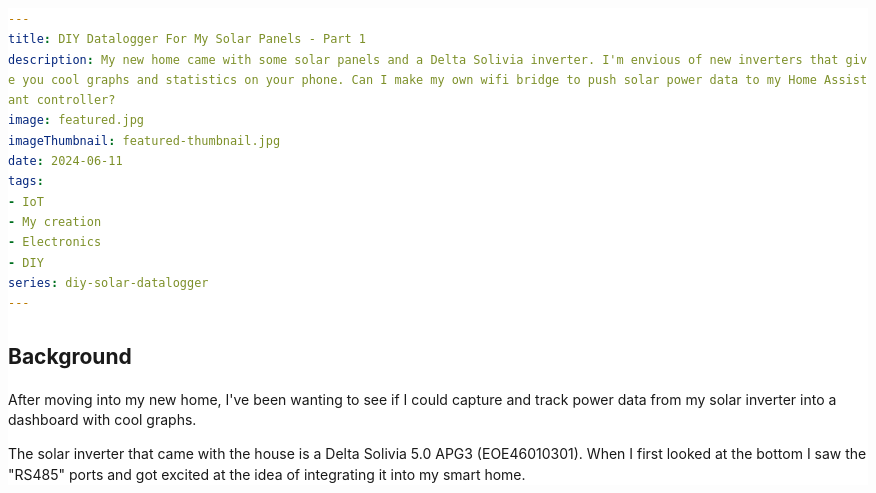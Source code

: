 ```yaml
---
title: DIY Datalogger For My Solar Panels - Part 1
description: My new home came with some solar panels and a Delta Solivia inverter. I'm envious of new inverters that give you cool graphs and statistics on your phone. Can I make my own wifi bridge to push solar power data to my Home Assistant controller?
image: featured.jpg
imageThumbnail: featured-thumbnail.jpg
date: 2024-06-11
tags:
- IoT
- My creation
- Electronics
- DIY
series: diy-solar-datalogger
---
```


## Background
After moving into my new home, I've been wanting to see if I could capture and track power data from my solar inverter into a dashboard with cool graphs.

The solar inverter that came with the house is a Delta Solivia 5.0 APG3 (EOE46010301). When I first looked at the bottom I saw the "RS485" ports and got excited at the idea of integrating it into my smart home.
